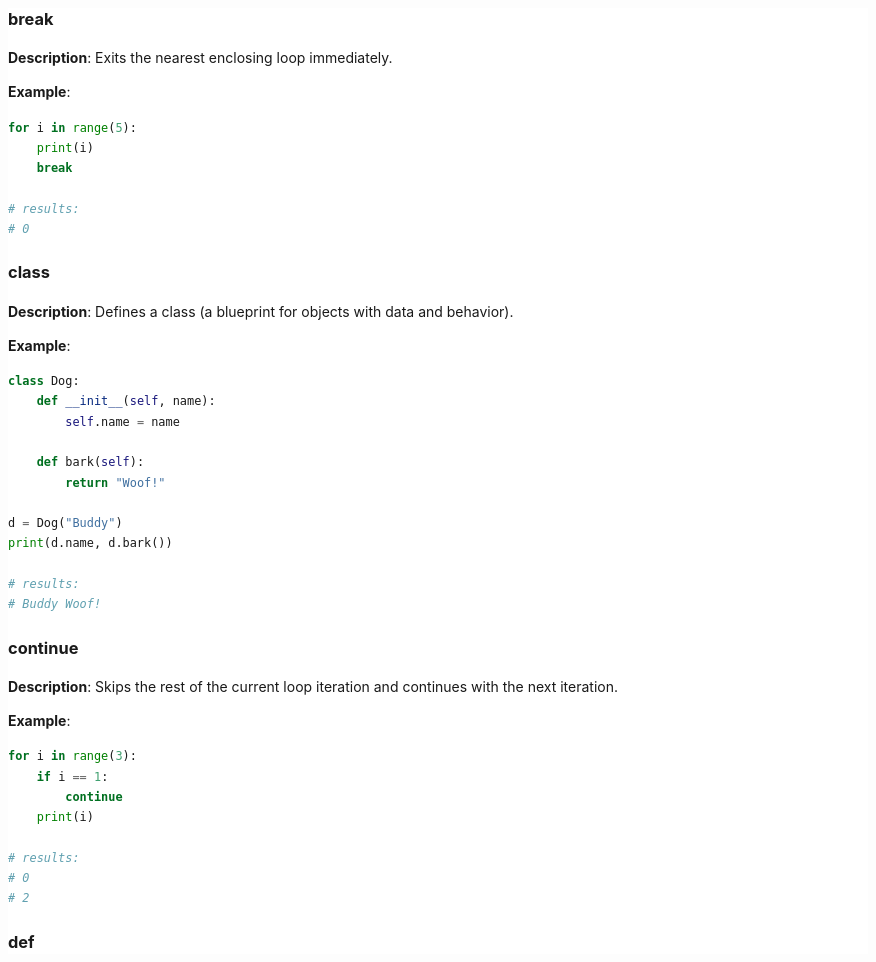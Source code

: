 ### break

**Description**: Exits the nearest enclosing loop immediately.

**Example**:

```python
for i in range(5):
    print(i)
    break

# results:
# 0
```

### class

**Description**: Defines a class (a blueprint for objects with data and behavior).

**Example**:

```python
class Dog:
    def __init__(self, name):
        self.name = name

    def bark(self):
        return "Woof!"

d = Dog("Buddy")
print(d.name, d.bark())

# results:
# Buddy Woof!
```

### continue

**Description**: Skips the rest of the current loop iteration and continues with the next iteration.

**Example**:

```python
for i in range(3):
    if i == 1:
        continue
    print(i)

# results:
# 0
# 2
```

### def
